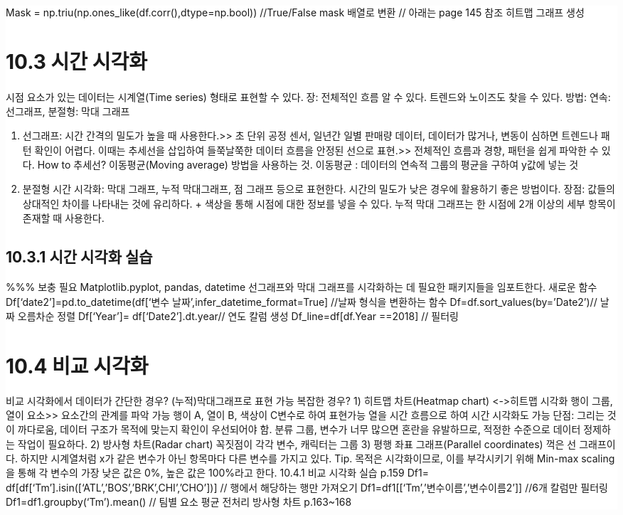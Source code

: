 Mask = np.triu(np.ones_like(df.corr(),dtype=np.bool)) //True/False mask 배열로 변환
// 아래는 page 145 참조 히트맵 그래프 생성

# 10.3 시간 시각화 
시점 요소가 있는 데이터는 시계열(Time series) 형태로 표현할 수 있다.
장: 전체적인 흐름 알 수 있다. 트렌드와 노이즈도 찾을 수 있다.
방법: 연속: 선그래프, 분절형: 막대 그래프
1)	선그래프: 시간 간격의 밀도가 높을 때 사용한다.>> 초 단위 공정 센서, 일년간 일별 판매량 데이터, 
데이터가 많거나, 변동이 심하면 트렌드나 패턴 확인이 어렵다.
	이때는 추세선을 삽입하여 들쭉날쭉한 데이터 흐름을 안정된 선으로 표현.>> 전체적인 흐름과 경향, 패턴을 쉽게 파악한 수 있다.
		How to 추세선? 이동평균(Moving average) 방법을 사용하는 것. 
이동평균 : 데이터의 연속적 그룹의 평균을 구하여 y값에 넣는 것

2)	분절형 시간 시각화: 막대 그래프, 누적 막대그래프, 점 그래프 등으로 표현한다.
시간의 밀도가 낮은 경우에 활용하기 좋은 방법이다. 
장점: 값들의 상대적인 차이를 나타내는 것에 유리하다. + 색상을 통해 시점에 대한 정보를 넣을 수 있다.
누적 막대 그래프는 한 시점에 2개 이상의 세부 항목이 존재할 때 사용한다.

## 10.3.1 시간 시각화 실습
%%% 보충 필요
Matplotlib.pyplot, pandas, datetime
	선그래프와 막대 그래프를 시각화하는 데 필요한 패키지들을 임포트한다.
새로운 함수
Df[‘date2’]=pd.to_datetime(df[‘변수 날짜’,infer_datetime_format=True] //날짜 형식을 변환하는 함수
Df=df.sort_values(by=’Date2’)// 날짜 오름차순 정렬
Df[‘Year’]= df[‘Date2’].dt.year// 연도 칼럼 생성
Df_line=df[df.Year ==2018] // 필터링



# 10.4 비교 시각화
비교 시각화에서 데이터가 간단한 경우? (누적)막대그래프로 표현 가능
	복잡한 경우? 	1) 히트맵 차트(Heatmap chart)   <->히트맵 시각화
				행이 그룹, 열이 요소>> 요소간의 관계를 파악 가능
				행이 A, 열이 B, 색상이 C변수로 하여 표현가능
				열을 시간 흐름으로 하여 시간 시각화도 가능
					단점: 그리는 것이 까다로움, 데이터 구조가 목적에 맞는지 확인이 우선되어야 함.
						분류 그룹, 변수가 너무 많으면 혼란을 유발하므로, 적정한 수준으로 데이터 정제하는 작업이 필요하다.
			2) 방사형 차트(Radar chart)
				꼭짓점이 각각 변수, 캐릭터는 그룹
			3) 평행 좌표 그래프(Parallel coordinates)
				꺽은 선 그래프이다. 
하지만 시계열처럼 x가 같은 변수가 아닌 항목마다 다른 변수를 가지고 있다.
Tip. 목적은 시각화이므로, 이를 부각시키기 위해 Min-max scaling을 통해 각 변수의 가장 낮은 값은 0%, 높은 값은 100%라고 한다.
10.4.1 비교 시각화 실습 p.159
Df1= df[df[‘Tm’].isin([‘ATL’,’BOS’,’BRK’,CHI’,’CHO’])]  // 행에서 해당하는 행만 가져오기
Df1=df1[[‘Tm’,’변수이름’,’변수이름2’]]  //6개 칼럼만 필터링
Df1=df1.groupby(‘Tm’).mean() // 팀별 요소 평균 전처리
방사형 차트 p.163~168
